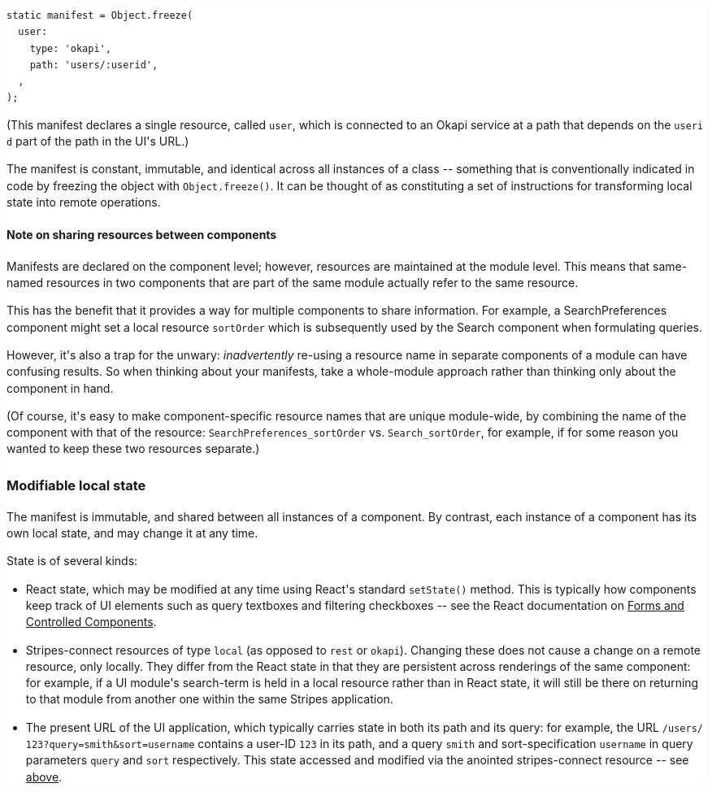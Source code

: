 	static manifest = Object.freeze(
	  user: 
	    type: 'okapi',
	    path: 'users/:userid',
	  ,
	);

(This manifest declares a single resource, called `user`, which is connected to an Okapi service at a path that depends on the `userid` part of the path in the UI's URL.)

The manifest is constant, immutable, and identical across all instances of a class -- something that is conventionally indicated in code by freezing the object with `Object.freeze()`. It can be thought of as constituting a set of instructions for transforming local state into remote operations.


#### Note on sharing resources between components

Manifests are declared on the component level; however, resources are maintained at the module level. This means that same-named resources in two components that are part of the same module actually refer to the same resource.

This has the benefit that it provides a way for multiple components to share information. For example, a SearchPreferences component might set a local resource `sortOrder` which is subsequently used by the Search component when formulating queries.

However, it's also a trap for the unwary: _inadvertently_ re-using a resource name in separate components of a module can have confusing results. So when thinking about your manifests, take a whole-module approach rather than thinking only about the component in hand.

(Of course, it's easy to make component-specific resource names that are unique module-wide, by combining the name of the component with that of the resource: `SearchPreferences_sortOrder` vs. `Search_sortOrder`, for example, if for some reason you wanted to keep these two resources separate.)



### Modifiable local state

The manifest is immutable, and shared between all instances of a component. By contrast, each instance of a component has its own local state, and may change it at any time.

State is of several kinds:

* React state, which may be modified at any time using React's standard `setState()` method. This is typically how components keep track of UI elements such as query textboxes and filtering checkboxes -- see the React documentation on [Forms and Controlled Components](https://facebook.github.io/react/docs/forms.html).

* Stripes-connect resources of type `local` (as opposed to `rest` or `okapi`). Changing these does not cause a change on a remote resource, only locally. They differ from the React state in that they are persistent across renderings of the same component: for example, if a UI module's search-term is held in a local resource rather than in React state, it will still be there on returning to that module from another one within the same Stripes application.

* The present URL of the UI application, which typically carries state in both its path and its query: for example, the URL `/users/123?query=smith&sort=username` contains a user-ID `123` in its path, and a query `smith` and sort-specification `username` in query parameters `query` and `sort` respectively. This state accessed and modified via the anointed stripes-connect resource -- see [above](#url-navigation).
